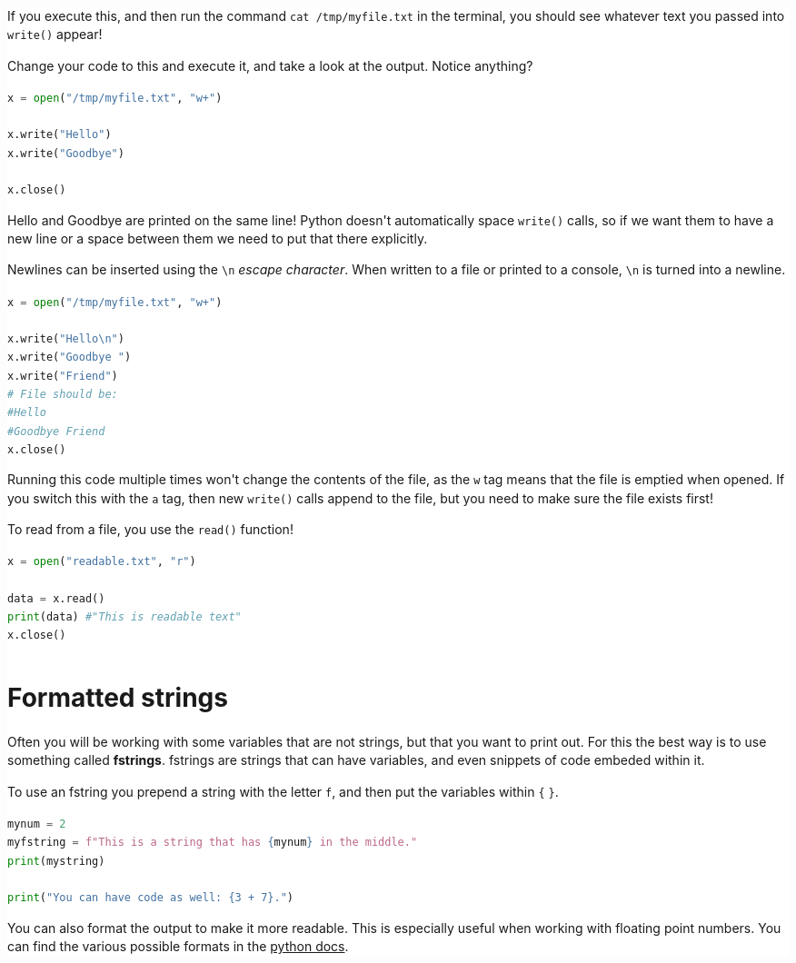 If you execute this, and then run the command `cat /tmp/myfile.txt` in the terminal, you should see whatever text you passed into `write()` appear!

Change your code to this and execute it, and take a look at the output. Notice anything?
```python
x = open("/tmp/myfile.txt", "w+")

x.write("Hello")
x.write("Goodbye")

x.close()
```

Hello and Goodbye are printed on the same line! Python doesn't automatically space `write()` calls, so if we want them to have a new line or a space between them we need to put that there explicitly. 

Newlines can be inserted using the `\n` *escape character*. When written to a file or printed to a console, `\n` is turned into a newline.

```python
x = open("/tmp/myfile.txt", "w+")

x.write("Hello\n")
x.write("Goodbye ")
x.write("Friend")
# File should be:
#Hello
#Goodbye Friend
x.close()
```

Running this code multiple times won't change the contents of the file, as the `w` tag means that the file is emptied when opened. If you switch this with the `a` tag, then new `write()` calls append to the file, but you need to make sure the file exists first!

To read from a file, you use the `read()` function!

```python
x = open("readable.txt", "r")

data = x.read()
print(data) #"This is readable text"
x.close()
```

# Formatted strings
Often you will be working with some variables that are not strings, but that you want to print out. For this the best way is to use something called **fstrings**. fstrings are strings that can have variables, and even snippets of code embeded within it.

To use an fstring you prepend a string with the letter `f`, and then put the variables within `{` `}`.

```python
mynum = 2
myfstring = f"This is a string that has {mynum} in the middle."
print(mystring)

print("You can have code as well: {3 + 7}.")
```
You can also format the output to make it more readable. This is especially useful when working with floating point numbers. You can find the various possible formats in the [python docs](https://docs.python.org/3/library/stdtypes.html#printf-style-bytes-formatting).
